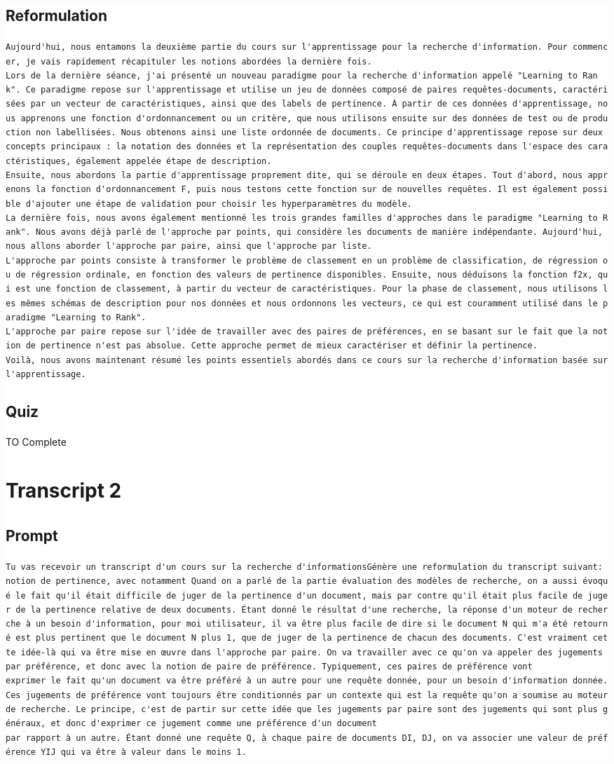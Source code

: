 ## Reformulation

```txt
Aujourd'hui, nous entamons la deuxième partie du cours sur l'apprentissage pour la recherche d'information. Pour commencer, je vais rapidement récapituler les notions abordées la dernière fois.
Lors de la dernière séance, j'ai présenté un nouveau paradigme pour la recherche d'information appelé "Learning to Rank". Ce paradigme repose sur l'apprentissage et utilise un jeu de données composé de paires requêtes-documents, caractérisées par un vecteur de caractéristiques, ainsi que des labels de pertinence. À partir de ces données d'apprentissage, nous apprenons une fonction d'ordonnancement ou un critère, que nous utilisons ensuite sur des données de test ou de production non labellisées. Nous obtenons ainsi une liste ordonnée de documents. Ce principe d'apprentissage repose sur deux concepts principaux : la notation des données et la représentation des couples requêtes-documents dans l'espace des caractéristiques, également appelée étape de description.
Ensuite, nous abordons la partie d'apprentissage proprement dite, qui se déroule en deux étapes. Tout d'abord, nous apprenons la fonction d'ordonnancement F, puis nous testons cette fonction sur de nouvelles requêtes. Il est également possible d'ajouter une étape de validation pour choisir les hyperparamètres du modèle.
La dernière fois, nous avons également mentionné les trois grandes familles d'approches dans le paradigme "Learning to Rank". Nous avons déjà parlé de l'approche par points, qui considère les documents de manière indépendante. Aujourd'hui, nous allons aborder l'approche par paire, ainsi que l'approche par liste.
L'approche par points consiste à transformer le problème de classement en un problème de classification, de régression ou de régression ordinale, en fonction des valeurs de pertinence disponibles. Ensuite, nous déduisons la fonction f2x, qui est une fonction de classement, à partir du vecteur de caractéristiques. Pour la phase de classement, nous utilisons les mêmes schémas de description pour nos données et nous ordonnons les vecteurs, ce qui est couramment utilisé dans le paradigme "Learning to Rank".
L'approche par paire repose sur l'idée de travailler avec des paires de préférences, en se basant sur le fait que la notion de pertinence n'est pas absolue. Cette approche permet de mieux caractériser et définir la pertinence.
Voilà, nous avons maintenant résumé les points essentiels abordés dans ce cours sur la recherche d'information basée sur l'apprentissage.
```

## Quiz

TO Complete

# Transcript 2

## Prompt

```txt
Tu vas recevoir un transcript d'un cours sur la recherche d'informationsGénère une reformulation du transcript suivant:
notion de pertinence, avec notamment Quand on a parlé de la partie évaluation des modèles de recherche, on a aussi évoqué le fait qu'il était difficile de juger de la pertinence d'un document, mais par contre qu'il était plus facile de juger de la pertinence relative de deux documents. Étant donné le résultat d'une recherche, la réponse d'un moteur de recherche à un besoin d'information, pour moi utilisateur, il va être plus facile de dire si le document N qui m'a été retourné est plus pertinent que le document N plus 1, que de juger de la pertinence de chacun des documents. C'est vraiment cette idée-là qui va être mise en œuvre dans l'approche par paire. On va travailler avec ce qu'on va appeler des jugements par préférence, et donc avec la notion de paire de préférence. Typiquement, ces paires de préférence vont
exprimer le fait qu'un document va être préféré à un autre pour une requête donnée, pour un besoin d'information donnée. Ces jugements de préférence vont toujours être conditionnés par un contexte qui est la requête qu'on a soumise au moteur de recherche. Le principe, c'est de partir sur cette idée que les jugements par paire sont des jugements qui sont plus généraux, et donc d'exprimer ce jugement comme une préférence d'un document
par rapport à un autre. Étant donné une requête Q, à chaque paire de documents DI, DJ, on va associer une valeur de préférence YIJ qui va être à valeur dans le moins 1.
```